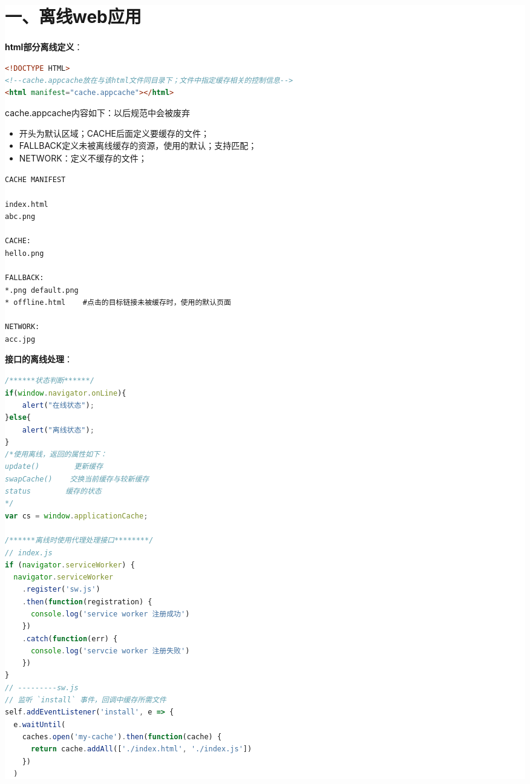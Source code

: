 # 一、离线web应用
**html部分离线定义**：
```html
<!DOCTYPE HTML>
<!--cache.appcache放在与该html文件同目录下；文件中指定缓存相关的控制信息-->
<html manifest="cache.appcache"></html>
```
cache.appcache内容如下：以后规范中会被废弃
- 开头为默认区域；CACHE后面定义要缓存的文件；
- FALLBACK定义未被离线缓存的资源，使用的默认；支持匹配；
- NETWORK：定义不缓存的文件；
```
CACHE MANIFEST

index.html
abc.png

CACHE:
hello.png

FALLBACK:
*.png default.png
* offline.html    #点击的目标链接未被缓存时，使用的默认页面

NETWORK:
acc.jpg
```
**接口的离线处理**：

```js
/******状态判断******/
if(window.navigator.onLine){
    alert("在线状态");
}else{
    alert("离线状态");
}
/*使用离线，返回的属性如下：
update()        更新缓存
swapCache()    交换当前缓存与较新缓存
status        缓存的状态
*/
var cs = window.applicationCache;

/******离线时使用代理处理接口********/
// index.js
if (navigator.serviceWorker) {
  navigator.serviceWorker
    .register('sw.js')
    .then(function(registration) {
      console.log('service worker 注册成功')
    })
    .catch(function(err) {
      console.log('servcie worker 注册失败')
    })
}
// ---------sw.js
// 监听 `install` 事件，回调中缓存所需文件
self.addEventListener('install', e => {
  e.waitUntil(
    caches.open('my-cache').then(function(cache) {
      return cache.addAll(['./index.html', './index.js'])
    })
  )
```